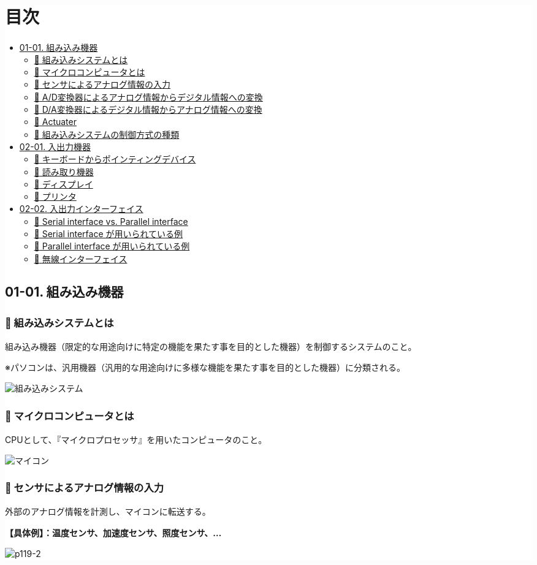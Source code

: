 # 目次



- [01-01. 組み込み機器](#01-01-組み込み機器)
    - [:pushpin: 組み込みシステムとは](#pushpin-組み込みシステムとは)
    - [:pushpin: マイクロコンピュータとは](#pushpin-マイクロコンピュータとは)
    - [:pushpin: センサによるアナログ情報の入力](#pushpin-センサによるアナログ情報の入力)
    - [:pushpin: A/D変換器によるアナログ情報からデジタル情報への変換](#pushpin-ad変換器によるアナログ情報からデジタル情報への変換)
    - [:pushpin: D/A変換器によるデジタル情報からアナログ情報への変換](#pushpin-da変換器によるデジタル情報からアナログ情報への変換)
    - [:pushpin: Actuater](#pushpin-actuater)
    - [:pushpin: 組み込みシステムの制御方式の種類](#pushpin-組み込みシステムの制御方式の種類)
- [02-01. 入出力機器](#02-01-入出力機器)
    - [:pushpin: キーボードからポインティングデバイス](#pushpin-キーボードからポインティングデバイス)
    - [:pushpin: 読み取り機器](#pushpin-読み取り機器)
    - [:pushpin: ディスプレイ](#pushpin-ディスプレイ)
    - [:pushpin: プリンタ](#pushpin-プリンタ)
- [02-02. 入出力インターフェイス](#02-02-入出力インターフェイス)
    - [:pushpin: Serial interface vs. Parallel interface](#pushpin-serial-interface-vs-parallel-interface)
    - [:pushpin: Serial interface が用いられている例](#pushpin-serial-interface-が用いられている例)
    - [:pushpin: Parallel interface が用いられている例](#pushpin-parallel-interface-が用いられている例)
    - [:pushpin: 無線インターフェイス](#pushpin-無線インターフェイス)



## 01-01. 組み込み機器

### :pushpin: 組み込みシステムとは

組み込み機器（限定的な用途向けに特定の機能を果たす事を目的とした機器）を制御するシステムのこと。

※パソコンは、汎用機器（汎用的な用途向けに多様な機能を果たす事を目的とした機器）に分類される。

![組み込みシステム](https://raw.githubusercontent.com/Hiroki-IT/tech-notebook/master/markdown/image/組み込みシステム.png)



### :pushpin: マイクロコンピュータとは

CPUとして、『マイクロプロセッサ』を用いたコンピュータのこと。

![マイコン](https://raw.githubusercontent.com/Hiroki-IT/tech-notebook/master/markdown/image/マイコン.png)



### :pushpin: センサによるアナログ情報の入力

外部のアナログ情報を計測し、マイコンに転送する。

**【具体例】：温度センサ、加速度センサ、照度センサ、…**

![p119-2](https://raw.githubusercontent.com/Hiroki-IT/tech-notebook/master/markdown/image/p119-2.png)
